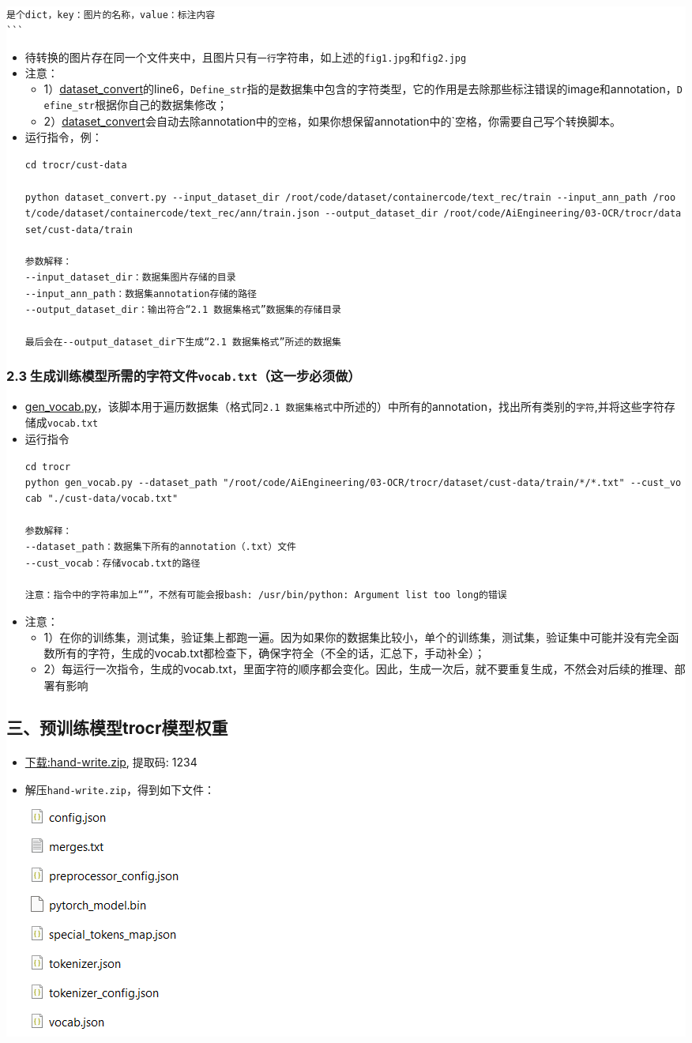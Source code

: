     是个dict，key：图片的名称，value：标注内容
    ```
- 待转换的图片存在同一个文件夹中，且图片只有`一行`字符串，如上述的`fig1.jpg`和`fig2.jpg`
- 注意：
    - 1）[dataset_convert](cust-data/dataset_convert.py)的line6，`Define_str`指的是数据集中包含的字符类型，它的作用是去除那些标注错误的image和annotation，`Define_str`根据你自己的数据集修改；
    - 2）[dataset_convert](cust-data/dataset_convert.py)会自动去除annotation中的`空格`，如果你想保留annotation中的`空格，你需要自己写个转换脚本。
- 运行指令，例：
    ```
    cd trocr/cust-data

    python dataset_convert.py --input_dataset_dir /root/code/dataset/containercode/text_rec/train --input_ann_path /root/code/dataset/containercode/text_rec/ann/train.json --output_dataset_dir /root/code/AiEngineering/03-OCR/trocr/dataset/cust-data/train

    参数解释：
    --input_dataset_dir：数据集图片存储的目录
    --input_ann_path：数据集annotation存储的路径
    --output_dataset_dir：输出符合“2.1 数据集格式”数据集的存储目录

    最后会在--output_dataset_dir下生成“2.1 数据集格式”所述的数据集
    ```
### 2.3 生成训练模型所需的字符文件`vocab.txt`（这一步必须做）
- [gen_vocab.py](gen_vocab.py)，该脚本用于遍历数据集（格式同`2.1 数据集格式`中所述的）中所有的annotation，找出所有类别的`字符`,并将这些字符存储成`vocab.txt`
- 运行指令
    ```
    cd trocr
    python gen_vocab.py --dataset_path "/root/code/AiEngineering/03-OCR/trocr/dataset/cust-data/train/*/*.txt" --cust_vocab "./cust-data/vocab.txt"

    参数解释：
    --dataset_path：数据集下所有的annotation（.txt）文件
    --cust_vocab：存储vocab.txt的路径

    注意：指令中的字符串加上“”，不然有可能会报bash: /usr/bin/python: Argument list too long的错误
    ```
- 注意：
    - 1）在你的训练集，测试集，验证集上都跑一遍。因为如果你的数据集比较小，单个的训练集，测试集，验证集中可能并没有完全函数所有的字符，生成的vocab.txt都检查下，确保字符全（不全的话，汇总下，手动补全）；
    - 2）每运行一次指令，生成的vocab.txt，里面字符的顺序都会变化。因此，生成一次后，就不要重复生成，不然会对后续的推理、部署有影响
## 三、预训练模型trocr模型权重
- [下载:hand-write.zip](https://pan.baidu.com/s/1jz_FuqamlNNs7KxGRQ9FYQ), 提取码: 1234 

- 解压`hand-write.zip`，得到如下文件：  
    ![](./img/fig3.png)
